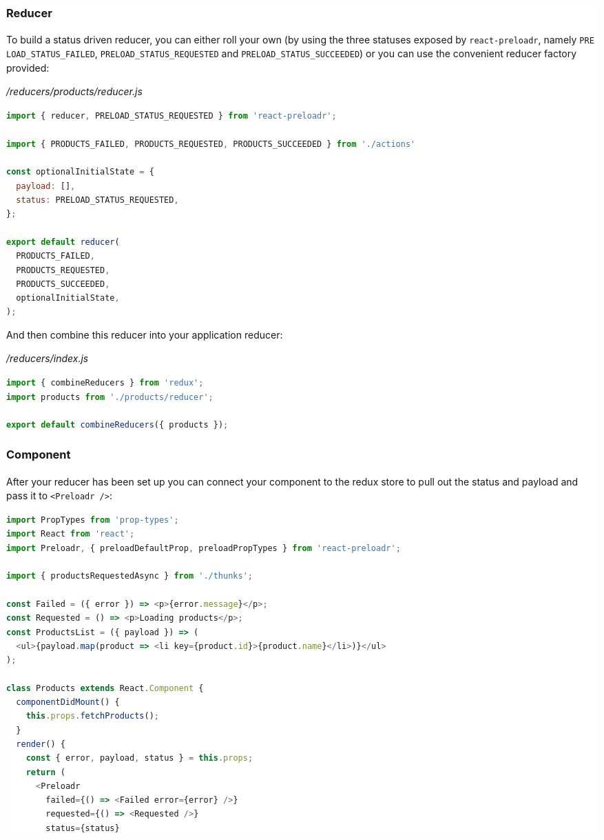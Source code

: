 ### Reducer

To build a status driven reducer, you can either roll your own (by using the three statuses exposed
by `react-preloadr`, namely `PRELOAD_STATUS_FAILED`, `PRELOAD_STATUS_REQUESTED` and
`PRELOAD_STATUS_SUCCEEDED`) or you can use the convenient reducer factory provided:

_/reducers/products/reducer.js_

```js
import { reducer, PRELOAD_STATUS_REQUESTED } from 'react-preloadr';

import { PRODUCTS_FAILED, PRODUCTS_REQUESTED, PRODUCTS_SUCCEEDED } from './actions'

const optionalInitialState = {
  payload: [],
  status: PRELOAD_STATUS_REQUESTED,
};

export default reducer(
  PRODUCTS_FAILED,
  PRODUCTS_REQUESTED,
  PRODUCTS_SUCCEEDED,
  optionalInitialState,
);
```

And then combine this reducer into your application reducer:

_/reducers/index.js_

```js
import { combineReducers } from 'redux';
import products from './products/reducer';

export default combineReducers({ products });
```

### Component

After your reducer has been set up you can connect your component to the redux store to pull out the
status and payload and pass it to `<Preloadr />`:

```js
import PropTypes from 'prop-types';
import React from 'react';
import Preloadr, { preloadDefaultProp, preloadPropTypes } from 'react-preloadr';

import { productsRequestedAsync } from './thunks';

const Failed = ({ error }) => <p>{error.message}</p>;
const Requested = () => <p>Loading products</p>;
const ProductsList = ({ payload }) => (
  <ul>{payload.map(product => <li key={product.id}>{product.name}</li>)}</ul>
);

class Products extends React.Component {
  componentDidMount() {
    this.props.fetchProducts();
  }
  render() {
    const { error, payload, status } = this.props;
    return (
      <Preloadr
        failed={() => <Failed error={error} />}
        requested={() => <Requested />}
        status={status}
```